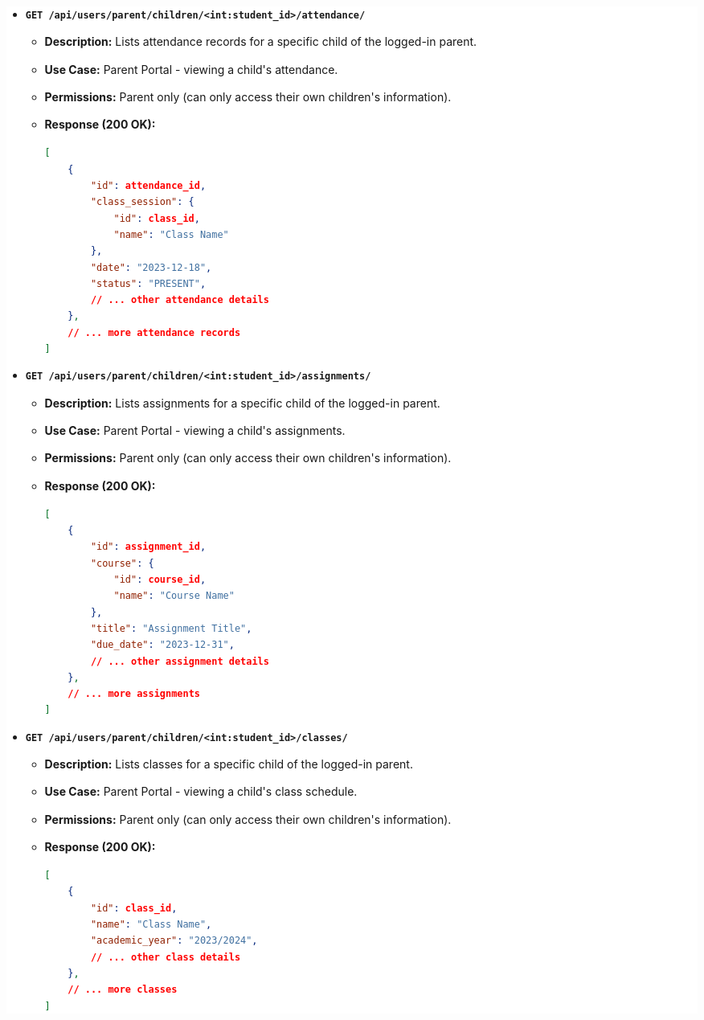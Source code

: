 *   **`GET /api/users/parent/children/<int:student_id>/attendance/`**

    *   **Description:** Lists attendance records for a specific child of the logged-in parent.
    *   **Use Case:** Parent Portal - viewing a child's attendance.
    *   **Permissions:** Parent only (can only access their own children's information).
    *   **Response (200 OK):**

        ```json
        [
            {
                "id": attendance_id,
                "class_session": {
                    "id": class_id,
                    "name": "Class Name"
                },
                "date": "2023-12-18",
                "status": "PRESENT",
                // ... other attendance details
            },
            // ... more attendance records
        ]
        ```

*   **`GET /api/users/parent/children/<int:student_id>/assignments/`**

    *   **Description:** Lists assignments for a specific child of the logged-in parent.
    *   **Use Case:** Parent Portal - viewing a child's assignments.
    *   **Permissions:** Parent only (can only access their own children's information).
    *   **Response (200 OK):**

        ```json
        [
            {
                "id": assignment_id,
                "course": {
                    "id": course_id,
                    "name": "Course Name"
                },
                "title": "Assignment Title",
                "due_date": "2023-12-31",
                // ... other assignment details
            },
            // ... more assignments
        ]
        ```

*   **`GET /api/users/parent/children/<int:student_id>/classes/`**

    *   **Description:** Lists classes for a specific child of the logged-in parent.
    *   **Use Case:** Parent Portal - viewing a child's class schedule.
    *   **Permissions:** Parent only (can only access their own children's information).
    *   **Response (200 OK):**

        ```json
        [
            {
                "id": class_id,
                "name": "Class Name",
                "academic_year": "2023/2024",
                // ... other class details
            },
            // ... more classes
        ]
        ```
